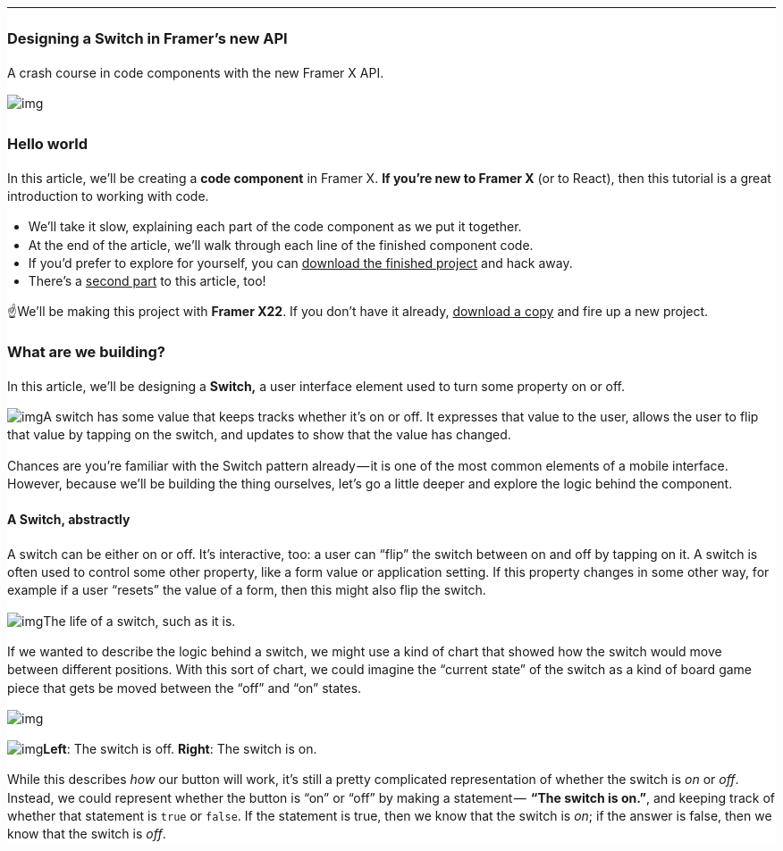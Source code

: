 ------

### Designing a Switch in Framer’s new API

A crash course in code components with the new Framer X API.

![img](https://cdn-images-1.medium.com/max/1600/1*RC1977ScXsMTm6XgqMj-kw.png)

### Hello world

In this article, we’ll be creating a **code component** in Framer X. **If you’re new to Framer X** (or to React), then this tutorial is a great introduction to working with code. 

- We’ll take it slow, explaining each part of the code component as we put it together.
- At the end of the article, we’ll walk through each line of the finished component code.
- If you’d prefer to explore for yourself, you can [download the finished project](https://www.dropbox.com/s/id8vxqw8kkgozln/Switch_Tutorial.framerx?dl=0) and hack away.
- There’s a [second part](https://www.dropbox.com/s/1q45rlsku2fic88/Switch_Tutorial_1.framerx?dl=0) to this article, too!

☝️We’ll be making this project with **Framer X22**. If you don’t have it already, [download a copy](https://www.framer.com/download) and fire up a new project.

### What are we building?

In this article, we’ll be designing a **Switch,** a user interface element used to turn some property on or off. 

![img](https://cdn-images-1.medium.com/max/1600/0*2t3QJjlqxT3AZMMe.gif)A switch has some value that keeps tracks whether it’s on or off. It expresses that value to the user, allows the user to flip that value by tapping on the switch, and updates to show that the value has changed.

Chances are you’re familiar with the Switch pattern already — it is one of the most common elements of a mobile interface. However, because we’ll be building the thing ourselves, let’s go a little deeper and explore the logic behind the component.

#### A Switch, abstractly

A switch can be either on or off. It’s interactive, too: a user can “flip” the switch between on and off by tapping on it. A switch is often used to control some other property, like a form value or application setting. If this property changes in some other way, for example if a user “resets” the value of a form, then this might also flip the switch. 

![img](https://cdn-images-1.medium.com/max/1600/1*96VsrAuPSKpPQjHwOwhVyA.png)The life of a switch, such as it is.

If we wanted to describe the logic behind a switch, we might use a kind of chart that showed how the switch would move between different positions. With this sort of chart, we could imagine the “current state” of the switch as a kind of board game piece that gets be moved between the “off” and “on” states.

![img](https://cdn-images-1.medium.com/max/1200/1*apqpgAEftfLw6qWe2QzsYQ.png)

![img](https://cdn-images-1.medium.com/max/1200/1*C8Nm7ohGnH8Cnzhksn6GuA.png)**Left**: The switch is off. **Right**: The switch is on.

While this describes *how* our button will work, it’s still a pretty complicated representation of whether the switch is *on* or *off*. Instead, we could represent whether the button is “on” or “off” by making a statement —  **“The switch is on.”**, and keeping track of whether that statement is `true` or `false`. If the statement  is true, then we know that the switch is *on*; if the answer is false, then we know that the switch is *off*.
